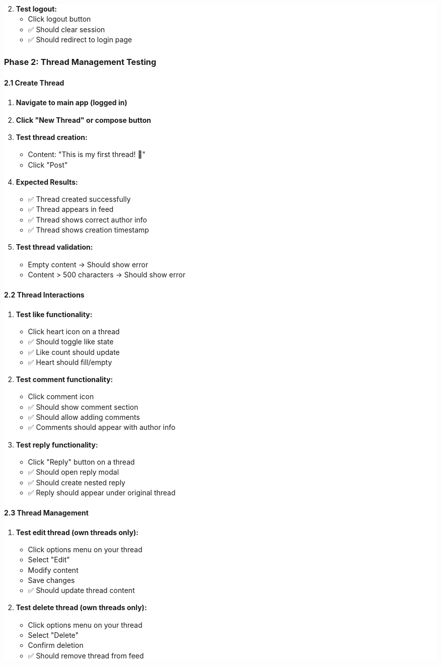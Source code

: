2. **Test logout:**
   - Click logout button
   - ✅ Should clear session
   - ✅ Should redirect to login page

### Phase 2: Thread Management Testing

#### 2.1 Create Thread
1. **Navigate to main app (logged in)**
2. **Click "New Thread" or compose button**
3. **Test thread creation:**
   - Content: "This is my first thread! 🚀"
   - Click "Post"

4. **Expected Results:**
   - ✅ Thread created successfully
   - ✅ Thread appears in feed
   - ✅ Thread shows correct author info
   - ✅ Thread shows creation timestamp

5. **Test thread validation:**
   - Empty content → Should show error
   - Content > 500 characters → Should show error

#### 2.2 Thread Interactions
1. **Test like functionality:**
   - Click heart icon on a thread
   - ✅ Should toggle like state
   - ✅ Like count should update
   - ✅ Heart should fill/empty

2. **Test comment functionality:**
   - Click comment icon
   - ✅ Should show comment section
   - ✅ Should allow adding comments
   - ✅ Comments should appear with author info

3. **Test reply functionality:**
   - Click "Reply" button on a thread
   - ✅ Should open reply modal
   - ✅ Should create nested reply
   - ✅ Reply should appear under original thread

#### 2.3 Thread Management
1. **Test edit thread (own threads only):**
   - Click options menu on your thread
   - Select "Edit"
   - Modify content
   - Save changes
   - ✅ Should update thread content

2. **Test delete thread (own threads only):**
   - Click options menu on your thread
   - Select "Delete"
   - Confirm deletion
   - ✅ Should remove thread from feed
